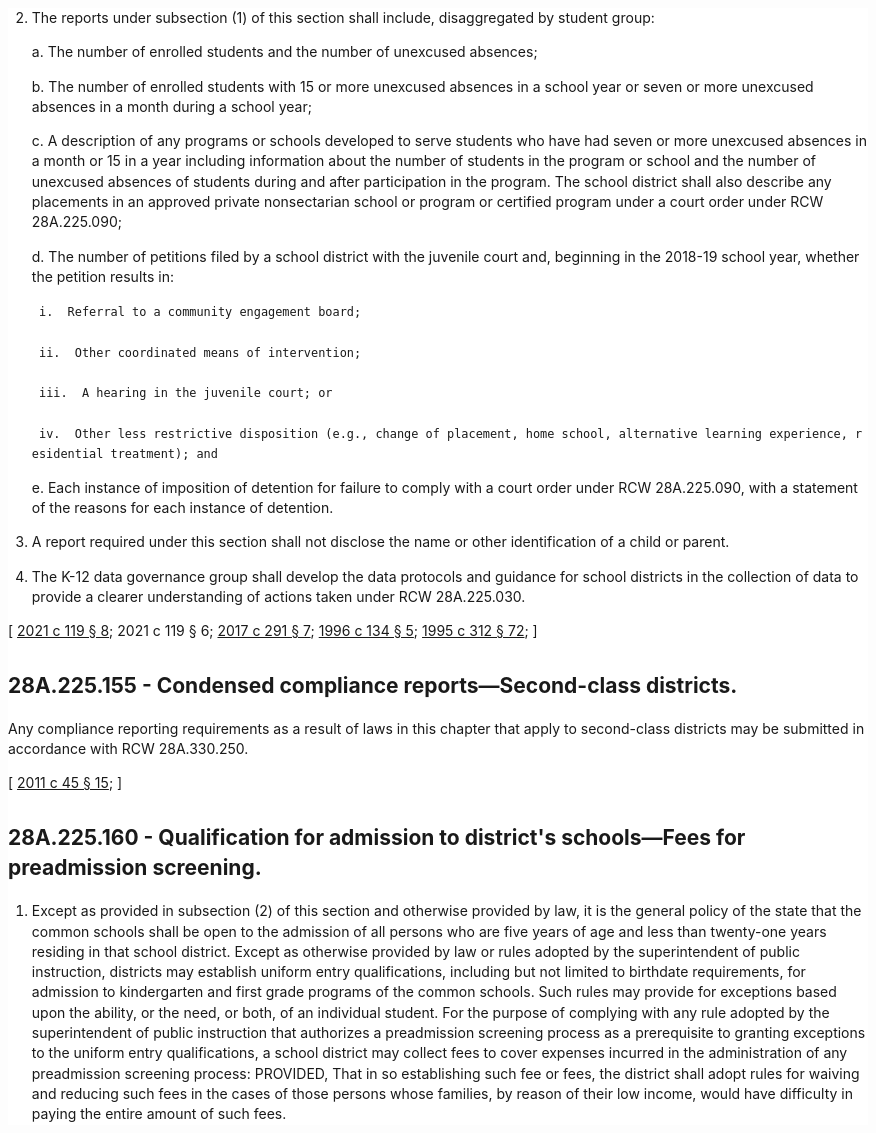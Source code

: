 2. The reports under subsection (1) of this section shall include, disaggregated by student group:

    a.  The number of enrolled students and the number of unexcused absences;

    b.  The number of enrolled students with 15 or more unexcused absences in a school year or seven or more unexcused absences in a month during a school year;

    c.  A description of any programs or schools developed to serve students who have had seven or more unexcused absences in a month or 15 in a year including information about the number of students in the program or school and the number of unexcused absences of students during and after participation in the program. The school district shall also describe any placements in an approved private nonsectarian school or program or certified program under a court order under RCW 28A.225.090;

    d.  The number of petitions filed by a school district with the juvenile court and, beginning in the 2018-19 school year, whether the petition results in:

        i.  Referral to a community engagement board;

        ii.  Other coordinated means of intervention;

        iii.  A hearing in the juvenile court; or

        iv.  Other less restrictive disposition (e.g., change of placement, home school, alternative learning experience, residential treatment); and

    e.  Each instance of imposition of detention for failure to comply with a court order under RCW 28A.225.090, with a statement of the reasons for each instance of detention.

3. A report required under this section shall not disclose the name or other identification of a child or parent.

4. The K-12 data governance group shall develop the data protocols and guidance for school districts in the collection of data to provide a clearer understanding of actions taken under RCW 28A.225.030.

\[ [2021 c 119 § 8](http://lawfilesext.leg.wa.gov/biennium/2021-22/Pdf/Bills/Session%20Laws/House/1113-S.SL.pdf?cite=2021%20c%20119%20§%208); 2021 c 119 § 6; [2017 c 291 § 7](http://lawfilesext.leg.wa.gov/biennium/2017-18/Pdf/Bills/Session%20Laws/House/1170-S2.SL.pdf?cite=2017%20c%20291%20§%207); [1996 c 134 § 5](http://lawfilesext.leg.wa.gov/biennium/1995-96/Pdf/Bills/Session%20Laws/House/2640-S.SL.pdf?cite=1996%20c%20134%20§%205); [1995 c 312 § 72](http://lawfilesext.leg.wa.gov/biennium/1995-96/Pdf/Bills/Session%20Laws/Senate/5439-S2.SL.pdf?cite=1995%20c%20312%20§%2072); \]

## 28A.225.155 - Condensed compliance reports—Second-class districts.
Any compliance reporting requirements as a result of laws in this chapter that apply to second-class districts may be submitted in accordance with RCW 28A.330.250.

\[ [2011 c 45 § 15](http://lawfilesext.leg.wa.gov/biennium/2011-12/Pdf/Bills/Session%20Laws/Senate/5184-S.SL.pdf?cite=2011%20c%2045%20§%2015); \]

## 28A.225.160 - Qualification for admission to district's schools—Fees for preadmission screening.
1. Except as provided in subsection (2) of this section and otherwise provided by law, it is the general policy of the state that the common schools shall be open to the admission of all persons who are five years of age and less than twenty-one years residing in that school district. Except as otherwise provided by law or rules adopted by the superintendent of public instruction, districts may establish uniform entry qualifications, including but not limited to birthdate requirements, for admission to kindergarten and first grade programs of the common schools. Such rules may provide for exceptions based upon the ability, or the need, or both, of an individual student. For the purpose of complying with any rule adopted by the superintendent of public instruction that authorizes a preadmission screening process as a prerequisite to granting exceptions to the uniform entry qualifications, a school district may collect fees to cover expenses incurred in the administration of any preadmission screening process: PROVIDED, That in so establishing such fee or fees, the district shall adopt rules for waiving and reducing such fees in the cases of those persons whose families, by reason of their low income, would have difficulty in paying the entire amount of such fees.
